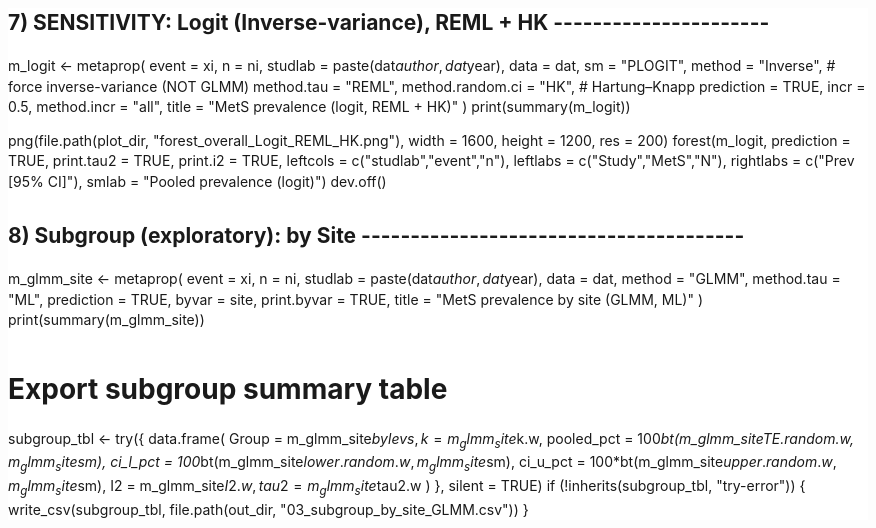 ## 7) SENSITIVITY: Logit (Inverse-variance), REML + HK ----------------------
m_logit <- metaprop(
  event = xi, n = ni, studlab = paste(dat$author, dat$year),
  data = dat,
  sm = "PLOGIT",
  method = "Inverse",         # force inverse-variance (NOT GLMM)
  method.tau = "REML",
  method.random.ci = "HK",    # Hartung–Knapp
  prediction = TRUE,
  incr = 0.5, method.incr = "all",
  title = "MetS prevalence (logit, REML + HK)"
)
print(summary(m_logit))

png(file.path(plot_dir, "forest_overall_Logit_REML_HK.png"), width = 1600, height = 1200, res = 200)
forest(m_logit, prediction = TRUE, print.tau2 = TRUE, print.i2 = TRUE,
       leftcols = c("studlab","event","n"),
       leftlabs  = c("Study","MetS","N"),
       rightlabs = c("Prev [95% CI]"), smlab = "Pooled prevalence (logit)")
dev.off()

## 8) Subgroup (exploratory): by Site ---------------------------------------
m_glmm_site <- metaprop(
  event = xi, n = ni, studlab = paste(dat$author, dat$year),
  data = dat,
  method = "GLMM", method.tau = "ML", prediction = TRUE,
  byvar = site, print.byvar = TRUE,
  title = "MetS prevalence by site (GLMM, ML)"
)
print(summary(m_glmm_site))

# Export subgroup summary table
subgroup_tbl <- try({
  data.frame(
    Group      = m_glmm_site$bylevs,
    k          = m_glmm_site$k.w,
    pooled_pct = 100*bt(m_glmm_site$TE.random.w,    m_glmm_site$sm),
    ci_l_pct   = 100*bt(m_glmm_site$lower.random.w, m_glmm_site$sm),
    ci_u_pct   = 100*bt(m_glmm_site$upper.random.w, m_glmm_site$sm),
    I2         = m_glmm_site$I2.w,
    tau2       = m_glmm_site$tau2.w
  )
}, silent = TRUE)
if (!inherits(subgroup_tbl, "try-error")) {
  write_csv(subgroup_tbl, file.path(out_dir, "03_subgroup_by_site_GLMM.csv"))
}
